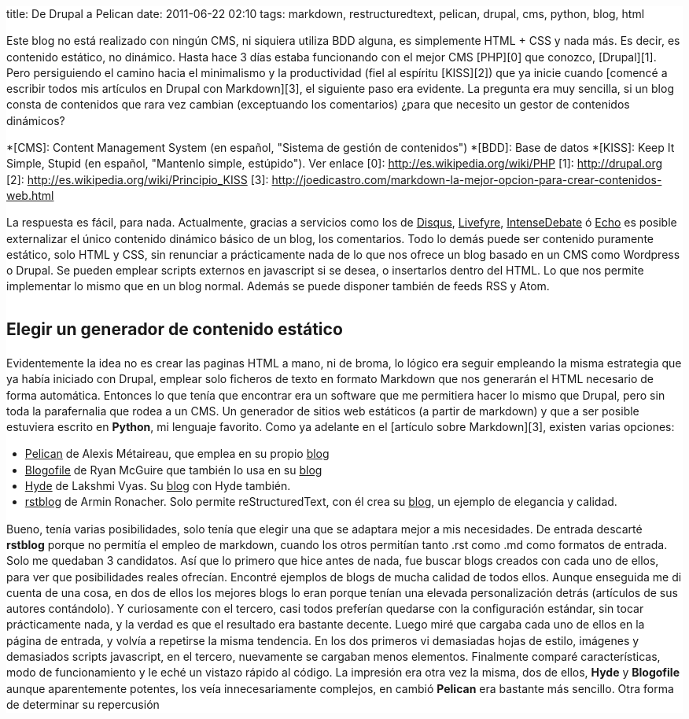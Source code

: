 title: De Drupal a Pelican
date: 2011-06-22 02:10
tags: markdown, restructuredtext, pelican, drupal, cms, python, blog, html

Este blog no está realizado con ningún CMS, ni siquiera utiliza BDD alguna, es 
simplemente HTML + CSS y nada más. Es decir, es contenido estático, no dinámico.
Hasta hace 3 días estaba funcionando con el mejor CMS [PHP][0] que conozco, 
[Drupal][1]. Pero persiguiendo el camino hacia el minimalismo y la productividad 
(fiel al espíritu [KISS][2]) que ya inicie cuando [comencé a escribir todos mis 
artículos en Drupal con Markdown][3], el siguiente paso era evidente. La pregunta
era muy sencilla, si un blog consta de contenidos que rara vez cambian 
(exceptuando los comentarios) ¿para que necesito un gestor de contenidos 
dinámicos?

*[CMS]: Content Management System (en español, "Sistema de gestión de contenidos")
*[BDD]: Base de datos
*[KISS]: Keep It Simple, Stupid (en español, "Mantenlo simple, estúpido"). Ver enlace
 [0]: http://es.wikipedia.org/wiki/PHP
 [1]: http://drupal.org
 [2]: http://es.wikipedia.org/wiki/Principio_KISS
 [3]: http://joedicastro.com/markdown-la-mejor-opcion-para-crear-contenidos-web.html

 
La respuesta es fácil, para nada. Actualmente, gracias a servicios como los de 
[Disqus][4], [Livefyre][15], [IntenseDebate][16] ó [Echo][17] es posible 
externalizar el único contenido dinámico básico de un blog, los comentarios. 
Todo lo demás puede ser contenido puramente estático, solo HTML y CSS, sin 
renunciar a prácticamente nada de lo que nos ofrece un blog basado en un CMS 
como Wordpress o Drupal. Se pueden emplear scripts externos en javascript si se 
desea, o insertarlos dentro del HTML. Lo que nos permite implementar lo mismo 
que en un blog normal. Además se puede disponer también de feeds RSS y Atom.  
 
 [4]: http://disqus.com
 [15]: http://livefyre.com/
 [16]: http://intensedebate.com/
 [17]: http://www.aboutecho.com/commenting
 

## Elegir un generador de contenido estático

 
Evidentemente la idea no es crear las paginas HTML a mano, ni de broma, lo lógico 
era seguir empleando la misma estrategia que ya había iniciado con Drupal, 
emplear solo ficheros de texto en formato Markdown que nos generarán el HTML 
necesario de forma automática. Entonces lo que tenía que encontrar era un 
software que me permitiera hacer lo mismo que Drupal, pero sin toda la 
parafernalia que rodea a un CMS. Un generador de sitios web estáticos (a partir 
de markdown) y que a ser posible estuviera escrito en **Python**, mi lenguaje 
favorito. Como ya adelante en el [artículo sobre Markdown][3], existen varias opciones:

* [Pelican][5] de Alexis Métaireau, que emplea en su propio [blog][6]
* [Blogofile][7] de Ryan McGuire que también lo usa en su [blog][8]
* [Hyde][9] de Lakshmi Vyas. Su [blog][10] con Hyde también.
* [rstblog][11] de Armin Ronacher. Solo permite reStructuredText, con él crea su 
[blog][12], un ejemplo de elegancia y calidad.

 [5]: http://docs.notmyidea.org/alexis/pelican/
 [6]: http://blog.notmyidea.org/
 [7]: http://www.blogofile.com/
 [8]: http://www.enigmacurry.com/
 [9]: http://hyde.github.com/
 [10]: http://ringce.com/blog/
 [11]: https://github.com/mitsuhiko/rstblog
 [12]: http://lucumr.pocoo.org/
 
 
Bueno, tenía varias posibilidades, solo tenía que elegir una que se adaptara 
mejor a mis necesidades. De entrada descarté **rstblog** porque no permitía el 
empleo de markdown, cuando los otros permitían tanto .rst como .md como formatos 
de entrada. Solo me quedaban 3 candidatos. Así que lo primero que hice antes de 
nada, fue buscar blogs creados con cada uno de ellos, para ver que posibilidades 
reales ofrecían. Encontré ejemplos de blogs de mucha calidad de todos ellos. 
Aunque enseguida me di cuenta de una cosa, en dos de ellos los mejores blogs lo 
eran porque tenían una elevada personalización detrás (artículos de sus autores 
contándolo). Y curiosamente con el tercero, casi todos preferían quedarse con la 
configuración estándar, sin tocar prácticamente nada, y la verdad es que el 
resultado era bastante decente. Luego miré que cargaba cada uno de ellos en la 
página de entrada, y volvía a repetirse la misma tendencia. En los dos primeros 
vi demasiadas hojas de estilo, imágenes y demasiados scripts javascript, en el 
tercero, nuevamente se cargaban menos elementos. Finalmente comparé 
características, modo de funcionamiento y le eché un vistazo rápido al código. 
La impresión era otra vez la misma, dos de ellos, **Hyde** y **Blogofile** aunque 
aparentemente potentes, los veía innecesariamente complejos, en cambió 
**Pelican** era bastante más sencillo. Otra forma de determinar su repercusión 

  [vnt]: https://github.com/aclark4life/vanity
  [ppkg]: http://pythonpackages.com/
  [jokull]: http://www.solberg.is/
  [caco]: http://calepin.co/
  [dbox]: http://www.dropbox.com/
 [13]: http://joedicastro.com/pelican-introduccion-e-instalacion.html
  [githb]: https://github.com/
  [bbckt]: http://bitbucket.org/
  [AS3]: http://aws.amazon.com/es/s3/
  [ACF]: http://aws.amazon.com/es/cloudfront/
 [14]: https://addons.mozilla.org/es-ES/firefox/addon/auto-reload/?src=api
 [twtr]: http://twitter.com/
 [tmblr]: http://www.tumblr.com/